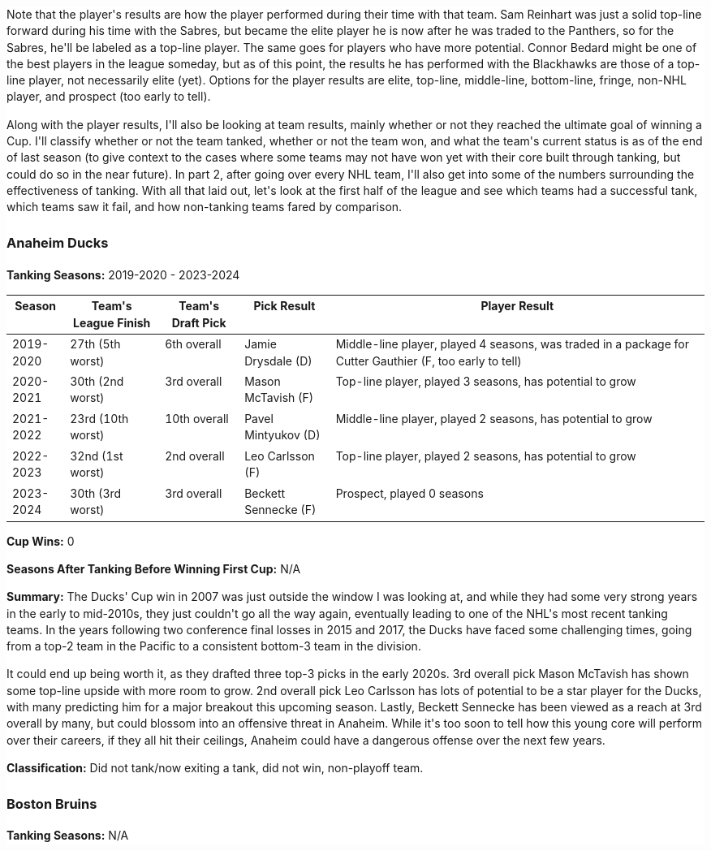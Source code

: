 Note that the player's results are how the player performed during their time with that team. Sam Reinhart was just a solid top-line forward during his time with the Sabres, but became the elite player he is now after he was traded to the Panthers, so for the Sabres, he'll be labeled as a top-line player. The same goes for players who have more potential. Connor Bedard might be one of the best players in the league someday, but as of this point, the results he has performed with the Blackhawks are those of a top-line player, not necessarily elite (yet). Options for the player results are elite, top-line, middle-line, bottom-line, fringe, non-NHL player, and prospect (too early to tell).

Along with the player results, I'll also be looking at team results, mainly whether or not they reached the ultimate goal of winning a Cup. I'll classify whether or not the team tanked, whether or not the team won, and what the team's current status is as of the end of last season (to give context to the cases where some teams may not have won yet with their core built through tanking, but could do so in the near future). In part 2, after going over every NHL team, I'll also get into some of the numbers surrounding the effectiveness of tanking. With all that laid out, let's look at the first half of the league and see which teams had a successful tank, which teams saw it fail, and how non-tanking teams fared by comparison.


### Anaheim Ducks
**Tanking Seasons:** 2019-2020 - 2023-2024

| Season      | Team's League Finish     | Team's Draft Pick   | Pick Result      | Player Result                    |
|-------------|-------------------|---------------------|----------------------|----------------------------------|
| 2019-2020   | 27th (5th worst)  | 6th overall | Jamie Drysdale (D) | Middle-line player, played 4 seasons, was traded in a package for Cutter Gauthier (F, too early to tell) |
| 2020-2021   | 30th (2nd worst)  | 3rd overall | Mason McTavish (F) | Top-line player, played 3 seasons, has potential to grow |
| 2021-2022   | 23rd (10th worst) | 10th overall | Pavel Mintyukov (D) | Middle-line player, played 2 seasons, has potential to grow |
| 2022-2023   | 32nd (1st worst)  | 2nd overall | Leo Carlsson (F) | Top-line player, played 2 seasons, has potential to grow |
| 2023-2024   | 30th (3rd worst)  | 3rd overall | Beckett Sennecke (F) | Prospect, played 0 seasons |

**Cup Wins:** 0

**Seasons After Tanking Before Winning First Cup:** N/A

**Summary:**
The Ducks' Cup win in 2007 was just outside the window I was looking at, and while they had some very strong years in the early to mid-2010s, they just couldn't go all the way again, eventually leading to one of the NHL's most recent tanking teams. In the years following two conference final losses in 2015 and 2017, the Ducks have faced some challenging times, going from a top-2 team in the Pacific to a consistent bottom-3 team in the division. 

It could end up being worth it, as they drafted three top-3 picks in the early 2020s. 3rd overall pick Mason McTavish has shown some top-line upside with more room to grow. 2nd overall pick Leo Carlsson has lots of potential to be a star player for the Ducks, with many predicting him for a major breakout this upcoming season. Lastly, Beckett Sennecke has been viewed as a reach at 3rd overall by many, but could blossom into an offensive threat in Anaheim. While it's too soon to tell how this young core will perform over their careers, if they all hit their ceilings, Anaheim could have a dangerous offense over the next few years. 

**Classification:** Did not tank/now exiting a tank, did not win, non-playoff team.


### Boston Bruins
**Tanking Seasons:** N/A
